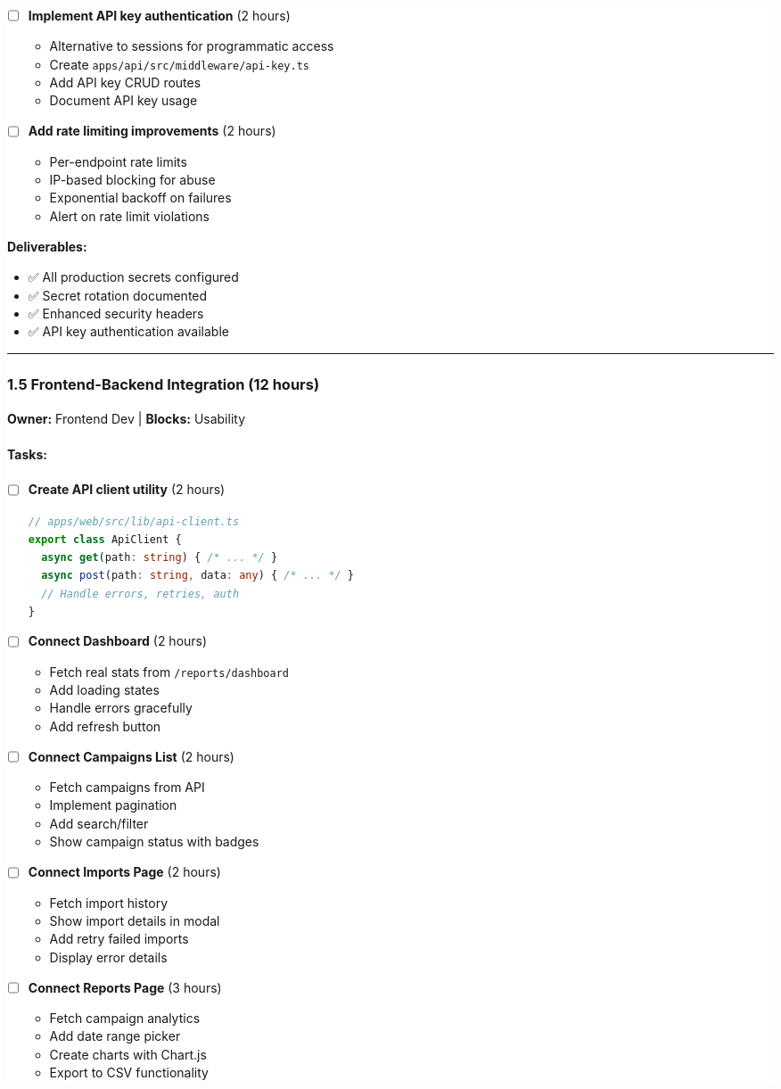- [ ] **Implement API key authentication** (2 hours)
  - Alternative to sessions for programmatic access
  - Create `apps/api/src/middleware/api-key.ts`
  - Add API key CRUD routes
  - Document API key usage

- [ ] **Add rate limiting improvements** (2 hours)
  - Per-endpoint rate limits
  - IP-based blocking for abuse
  - Exponential backoff on failures
  - Alert on rate limit violations

**Deliverables:**
- ✅ All production secrets configured
- ✅ Secret rotation documented
- ✅ Enhanced security headers
- ✅ API key authentication available

---

### 1.5 Frontend-Backend Integration (12 hours)
**Owner:** Frontend Dev | **Blocks:** Usability

#### Tasks:
- [ ] **Create API client utility** (2 hours)
  ```typescript
  // apps/web/src/lib/api-client.ts
  export class ApiClient {
    async get(path: string) { /* ... */ }
    async post(path: string, data: any) { /* ... */ }
    // Handle errors, retries, auth
  }
  ```

- [ ] **Connect Dashboard** (2 hours)
  - Fetch real stats from `/reports/dashboard`
  - Add loading states
  - Handle errors gracefully
  - Add refresh button

- [ ] **Connect Campaigns List** (2 hours)
  - Fetch campaigns from API
  - Implement pagination
  - Add search/filter
  - Show campaign status with badges

- [ ] **Connect Imports Page** (2 hours)
  - Fetch import history
  - Show import details in modal
  - Add retry failed imports
  - Display error details

- [ ] **Connect Reports Page** (3 hours)
  - Fetch campaign analytics
  - Add date range picker
  - Create charts with Chart.js
  - Export to CSV functionality
